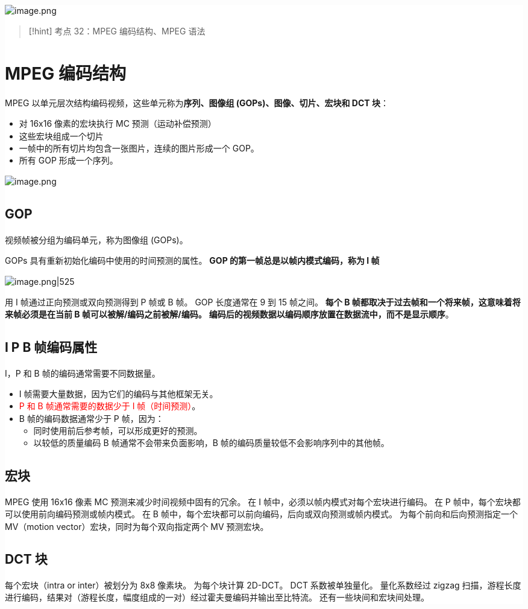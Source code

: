 ![image.png](https://cdn.gallery.uuanqin.top/img/20231109202142.webp)
> [!hint] 考点 32：MPEG 编码结构、MPEG 语法

# MPEG 编码结构

MPEG 以单元层次结构编码视频，这些单元称为**序列、图像组 (GOPs)、图像、切片、宏块和 DCT 块**：
* 对 16x16 像素的宏块执行 MC 预测（运动补偿预测）
* 这些宏块组成一个切片
* 一帧中的所有切片均包含一张图片，连续的图片形成一个 GOP。
* 所有 GOP 形成一个序列。

![image.png](https://cdn.gallery.uuanqin.top/img/20231109203121.webp)

## GOP

视频帧被分组为编码单元，称为图像组 (GOPs)。

GOPs 具有重新初始化编码中使用的时间预测的属性。
**GOP 的第一帧总是以帧内模式编码，称为 I 帧**

![image.png|525](https://cdn.gallery.uuanqin.top/img/20231109203351.webp)

用 I 帧通过正向预测或双向预测得到 P 帧或 B 帧。
GOP 长度通常在 9 到 15 帧之间。
**每个 B 帧都取决于过去帧和一个将来帧，这意味着将来帧必须是在当前 B 帧可以被解/编码之前被解/编码。**
**编码后的视频数据以编码顺序放置在数据流中，而不是显示顺序**。

## I P B 帧编码属性

I，P 和 B 帧的编码通常需要不同数据量。
- I 帧需要大量数据，因为它们的编码与其他框架无关。
- <span style="color:#ff0000">P 和 B 帧通常需要的数据少于 I 帧（时间预测）</span>。
- B 帧的编码数据通常少于 P 帧，因为：
	- 同时使用前后参考帧，可以形成更好的预测。
	- 以较低的质量编码 B 帧通常不会带来负面影响，B 帧的编码质量较低不会影响序列中的其他帧。

## 宏块

MPEG 使用 16x16 像素 MC 预测来减少时间视频中固有的冗余。
在 I 帧中，必须以帧内模式对每个宏块进行编码。
在 P 帧中，每个宏块都可以使用前向编码预测或帧内模式。
在 B 帧中，每个宏块都可以前向编码，后向或双向预测或帧内模式。
为每个前向和后向预测指定一个 MV（motion vector）宏块，同时为每个双向指定两个 MV 预测宏块。

## DCT 块

每个宏块（intra or inter）被划分为 8x8 像素块。
为每个块计算 2D-DCT。 DCT 系数被单独量化。
量化系数经过 zigzag 扫描，游程长度进行编码，结果对（游程长度，幅度组成的一对）经过霍夫曼编码并输出至比特流。
还有一些块间和宏块间处理。
